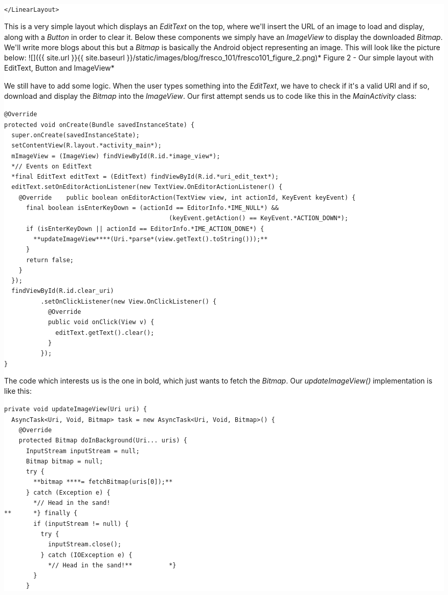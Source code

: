 ```
</LinearLayout>
```

This is a very simple layout which displays an *EditText* on the top, where we'll insert the URL of an image to load and display, along with a *Button* in order to clear it. Below these components we simply have an *ImageView* to display the downloaded *Bitmap*. We'll write more blogs about this but a *Bitmap* is basically the Android object representing an image. This will look like the picture below:
![]({{ site.url }}{{ site.baseurl }}/static/images/blog/fresco_101/fresco101_figure_2.png)*                                                                    Figure 2 - Our simple layout with EditText, Button and ImageView*

We still have to add some logic. When the user types something into the *EditText*, we have to check if it's a valid URI and if so, download and display the *Bitmap* into the *ImageView*. Our first attempt sends us to code like this in the *MainActivity* class:


```
@Override
protected void onCreate(Bundle savedInstanceState) {
  super.onCreate(savedInstanceState);
  setContentView(R.layout.*activity_main*);
  mImageView = (ImageView) findViewById(R.id.*image_view*);
  *// Events on EditText
  *final EditText editText = (EditText) findViewById(R.id.*uri_edit_text*);
  editText.setOnEditorActionListener(new TextView.OnEditorActionListener() {
    @Override    public boolean onEditorAction(TextView view, int actionId, KeyEvent keyEvent) {
      final boolean isEnterKeyDown = (actionId == EditorInfo.*IME_NULL*) &&
                                             (keyEvent.getAction() == KeyEvent.*ACTION_DOWN*);
      if (isEnterKeyDown || actionId == EditorInfo.*IME_ACTION_DONE*) {
        **updateImageView****(Uri.*parse*(view.getText().toString()));**
      }
      return false;
    }
  });
  findViewById(R.id.clear_uri)
          .setOnClickListener(new View.OnClickListener() {
            @Override
            public void onClick(View v) {
              editText.getText().clear();
            }
          });
}
```

The code which interests us is the one in bold, which just wants to fetch the *Bitmap*. Our *updateImageView()* implementation is like this:


```
private void updateImageView(Uri uri) {
  AsyncTask<Uri, Void, Bitmap> task = new AsyncTask<Uri, Void, Bitmap>() {
    @Override
    protected Bitmap doInBackground(Uri... uris) {
      InputStream inputStream = null;
      Bitmap bitmap = null;
      try {
        **bitmap ****= fetchBitmap(uris[0]);**
      } catch (Exception e) {
        *// Head in the sand!
**      *} finally {
        if (inputStream != null) {
          try {
            inputStream.close();
          } catch (IOException e) {
            *// Head in the sand!**          *}
        }
      }
```